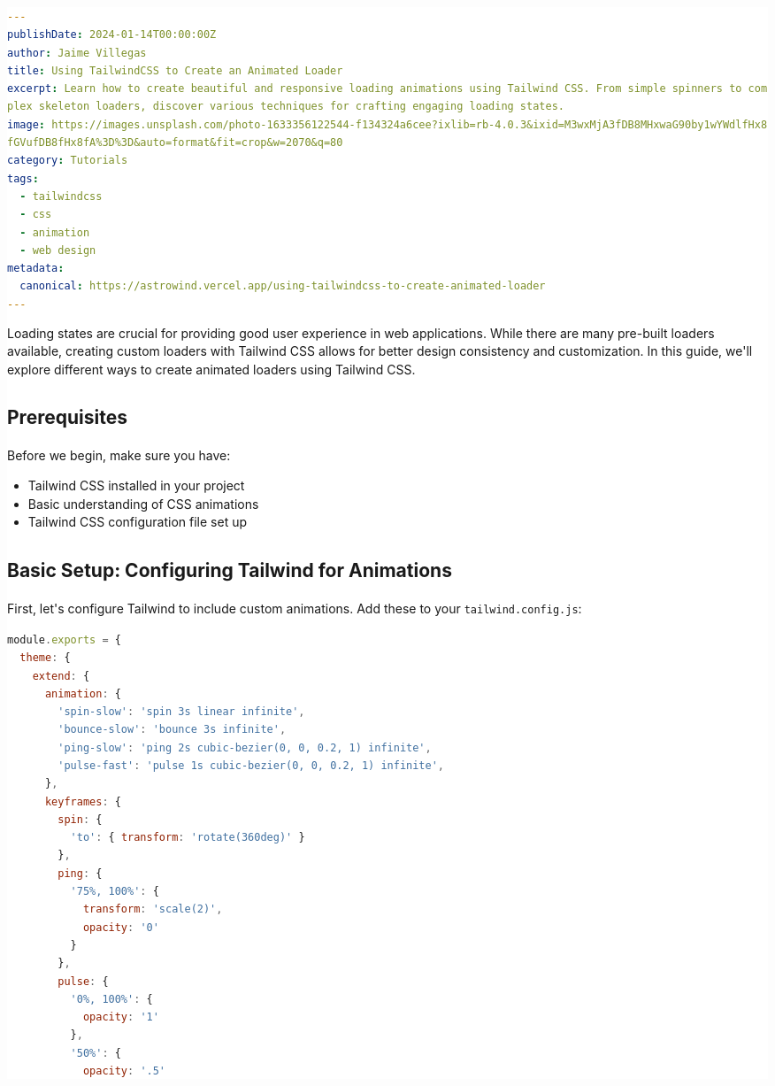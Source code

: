 ```yaml
---
publishDate: 2024-01-14T00:00:00Z
author: Jaime Villegas
title: Using TailwindCSS to Create an Animated Loader
excerpt: Learn how to create beautiful and responsive loading animations using Tailwind CSS. From simple spinners to complex skeleton loaders, discover various techniques for crafting engaging loading states.
image: https://images.unsplash.com/photo-1633356122544-f134324a6cee?ixlib=rb-4.0.3&ixid=M3wxMjA3fDB8MHxwaG90by1wYWdlfHx8fGVufDB8fHx8fA%3D%3D&auto=format&fit=crop&w=2070&q=80
category: Tutorials
tags:
  - tailwindcss
  - css
  - animation
  - web design
metadata:
  canonical: https://astrowind.vercel.app/using-tailwindcss-to-create-animated-loader
---
```


Loading states are crucial for providing good user experience in web applications. While there are many pre-built loaders available, creating custom loaders with Tailwind CSS allows for better design consistency and customization. In this guide, we'll explore different ways to create animated loaders using Tailwind CSS.

## Prerequisites

Before we begin, make sure you have:
- Tailwind CSS installed in your project
- Basic understanding of CSS animations
- Tailwind CSS configuration file set up

## Basic Setup: Configuring Tailwind for Animations

First, let's configure Tailwind to include custom animations. Add these to your `tailwind.config.js`:

```javascript
module.exports = {
  theme: {
    extend: {
      animation: {
        'spin-slow': 'spin 3s linear infinite',
        'bounce-slow': 'bounce 3s infinite',
        'ping-slow': 'ping 2s cubic-bezier(0, 0, 0.2, 1) infinite',
        'pulse-fast': 'pulse 1s cubic-bezier(0, 0, 0.2, 1) infinite',
      },
      keyframes: {
        spin: {
          'to': { transform: 'rotate(360deg)' }
        },
        ping: {
          '75%, 100%': {
            transform: 'scale(2)',
            opacity: '0'
          }
        },
        pulse: {
          '0%, 100%': {
            opacity: '1'
          },
          '50%': {
            opacity: '.5'
```